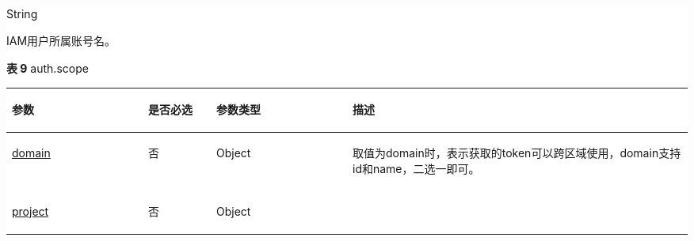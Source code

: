 <td class="cellrowborder" valign="top" width="20%" headers="mcps1.2.5.1.3 "><p id="zh-cn_topic_0221482476_p1039419531949"><a name="zh-cn_topic_0221482476_p1039419531949"></a><a name="zh-cn_topic_0221482476_p1039419531949"></a>String</p>
</td>
<td class="cellrowborder" valign="top" width="50%" headers="mcps1.2.5.1.4 "><p id="zh-cn_topic_0221482476_p7394853545"><a name="zh-cn_topic_0221482476_p7394853545"></a><a name="zh-cn_topic_0221482476_p7394853545"></a>IAM用户所属账号名。</p>
</td>
</tr>
</tbody>
</table>

**表 9**  auth.scope

<a name="zh-cn_topic_0221482476_request_Rq31AuthScope"></a>
<table><thead align="left"><tr id="zh-cn_topic_0221482476_row193940531942"><th class="cellrowborder" valign="top" width="20%" id="mcps1.2.5.1.1"><p id="zh-cn_topic_0221482476_p203958531749"><a name="zh-cn_topic_0221482476_p203958531749"></a><a name="zh-cn_topic_0221482476_p203958531749"></a>参数</p>
</th>
<th class="cellrowborder" valign="top" width="10%" id="mcps1.2.5.1.2"><p id="zh-cn_topic_0221482476_p03952535417"><a name="zh-cn_topic_0221482476_p03952535417"></a><a name="zh-cn_topic_0221482476_p03952535417"></a>是否必选</p>
</th>
<th class="cellrowborder" valign="top" width="20%" id="mcps1.2.5.1.3"><p id="zh-cn_topic_0221482476_p7395155310413"><a name="zh-cn_topic_0221482476_p7395155310413"></a><a name="zh-cn_topic_0221482476_p7395155310413"></a>参数类型</p>
</th>
<th class="cellrowborder" valign="top" width="50%" id="mcps1.2.5.1.4"><p id="zh-cn_topic_0221482476_p173953531646"><a name="zh-cn_topic_0221482476_p173953531646"></a><a name="zh-cn_topic_0221482476_p173953531646"></a>描述</p>
</th>
</tr>
</thead>
<tbody><tr id="zh-cn_topic_0221482476_row139416531440"><td class="cellrowborder" valign="top" width="20%" headers="mcps1.2.5.1.1 "><p id="zh-cn_topic_0221482476_p1539516533419"><a name="zh-cn_topic_0221482476_p1539516533419"></a><a name="zh-cn_topic_0221482476_p1539516533419"></a><a href="#zh-cn_topic_0221482476_request_Rq31AuthScopeDomain">domain</a></p>
</td>
<td class="cellrowborder" valign="top" width="10%" headers="mcps1.2.5.1.2 "><p id="zh-cn_topic_0221482476_p9395165315417"><a name="zh-cn_topic_0221482476_p9395165315417"></a><a name="zh-cn_topic_0221482476_p9395165315417"></a>否</p>
</td>
<td class="cellrowborder" valign="top" width="20%" headers="mcps1.2.5.1.3 "><p id="zh-cn_topic_0221482476_p43961532044"><a name="zh-cn_topic_0221482476_p43961532044"></a><a name="zh-cn_topic_0221482476_p43961532044"></a>Object</p>
</td>
<td class="cellrowborder" valign="top" width="50%" headers="mcps1.2.5.1.4 "><p id="zh-cn_topic_0221482476_p193963531941"><a name="zh-cn_topic_0221482476_p193963531941"></a><a name="zh-cn_topic_0221482476_p193963531941"></a>取值为domain时，表示获取的token可以跨区域使用，domain支持id和name，二选一即可。</p>
</td>
</tr>
<tr id="zh-cn_topic_0221482476_row639435316411"><td class="cellrowborder" valign="top" width="20%" headers="mcps1.2.5.1.1 "><p id="zh-cn_topic_0221482476_p43964539410"><a name="zh-cn_topic_0221482476_p43964539410"></a><a name="zh-cn_topic_0221482476_p43964539410"></a><a href="#zh-cn_topic_0221482476_request_Rq31AuthScopeProject">project</a></p>
</td>
<td class="cellrowborder" valign="top" width="10%" headers="mcps1.2.5.1.2 "><p id="zh-cn_topic_0221482476_p1139618531545"><a name="zh-cn_topic_0221482476_p1139618531545"></a><a name="zh-cn_topic_0221482476_p1139618531545"></a>否</p>
</td>
<td class="cellrowborder" valign="top" width="20%" headers="mcps1.2.5.1.3 "><p id="zh-cn_topic_0221482476_p339635317420"><a name="zh-cn_topic_0221482476_p339635317420"></a><a name="zh-cn_topic_0221482476_p339635317420"></a>Object</p>
</td>